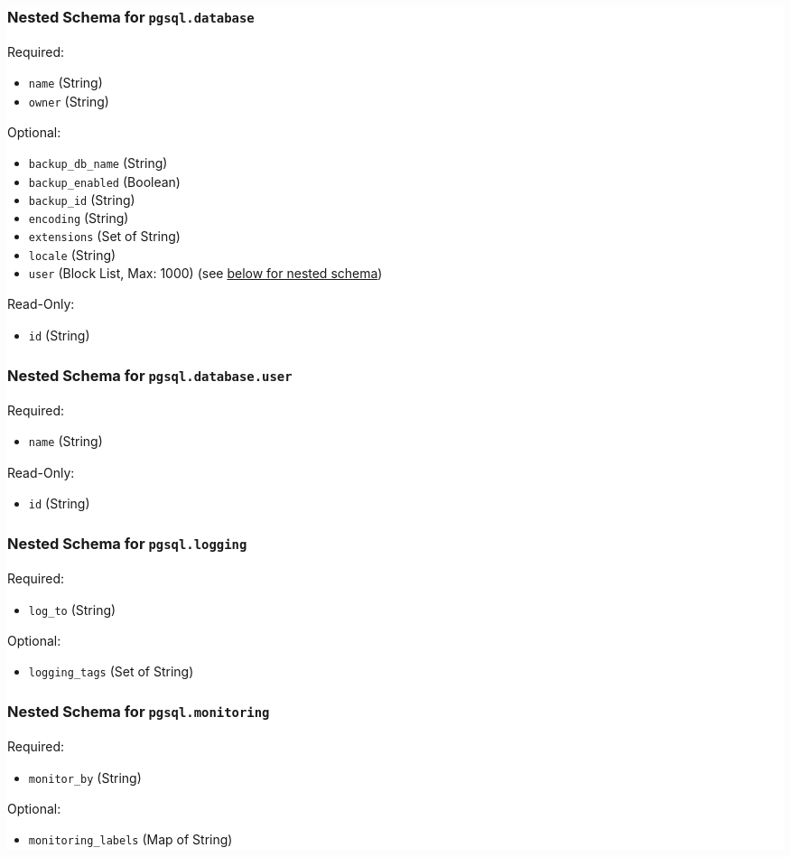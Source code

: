 <a id="nestedblock--pgsql--database"></a>
### Nested Schema for `pgsql.database`

Required:

- `name` (String)
- `owner` (String)

Optional:

- `backup_db_name` (String)
- `backup_enabled` (Boolean)
- `backup_id` (String)
- `encoding` (String)
- `extensions` (Set of String)
- `locale` (String)
- `user` (Block List, Max: 1000) (see [below for nested schema](#nestedblock--pgsql--database--user))

Read-Only:

- `id` (String)

<a id="nestedblock--pgsql--database--user"></a>
### Nested Schema for `pgsql.database.user`

Required:

- `name` (String)

Read-Only:

- `id` (String)



<a id="nestedblock--pgsql--logging"></a>
### Nested Schema for `pgsql.logging`

Required:

- `log_to` (String)

Optional:

- `logging_tags` (Set of String)


<a id="nestedblock--pgsql--monitoring"></a>
### Nested Schema for `pgsql.monitoring`

Required:

- `monitor_by` (String)

Optional:

- `monitoring_labels` (Map of String)

